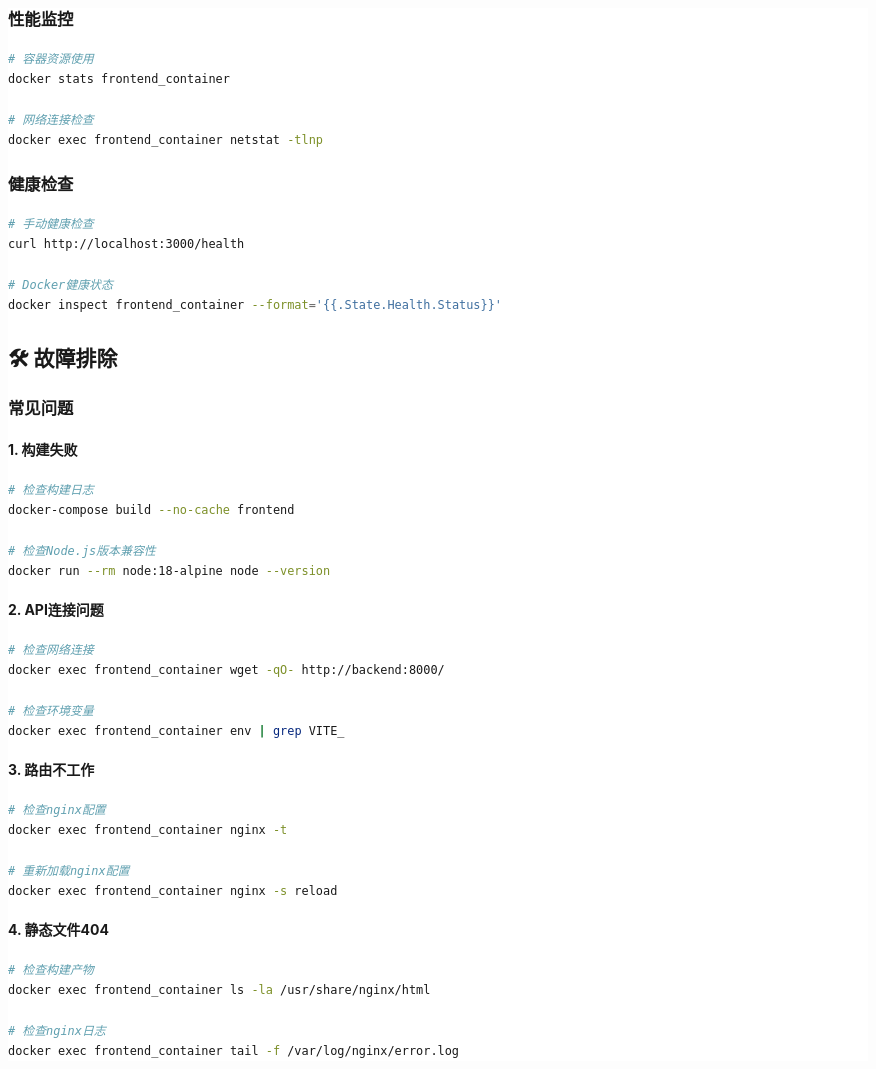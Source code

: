 ### 性能监控
```bash
# 容器资源使用
docker stats frontend_container

# 网络连接检查
docker exec frontend_container netstat -tlnp
```

### 健康检查
```bash
# 手动健康检查
curl http://localhost:3000/health

# Docker健康状态
docker inspect frontend_container --format='{{.State.Health.Status}}'
```

## 🛠️ 故障排除

### 常见问题

#### 1. 构建失败
```bash
# 检查构建日志
docker-compose build --no-cache frontend

# 检查Node.js版本兼容性
docker run --rm node:18-alpine node --version
```

#### 2. API连接问题
```bash
# 检查网络连接
docker exec frontend_container wget -qO- http://backend:8000/

# 检查环境变量
docker exec frontend_container env | grep VITE_
```

#### 3. 路由不工作
```bash
# 检查nginx配置
docker exec frontend_container nginx -t

# 重新加载nginx配置
docker exec frontend_container nginx -s reload
```

#### 4. 静态文件404
```bash
# 检查构建产物
docker exec frontend_container ls -la /usr/share/nginx/html

# 检查nginx日志
docker exec frontend_container tail -f /var/log/nginx/error.log
```
